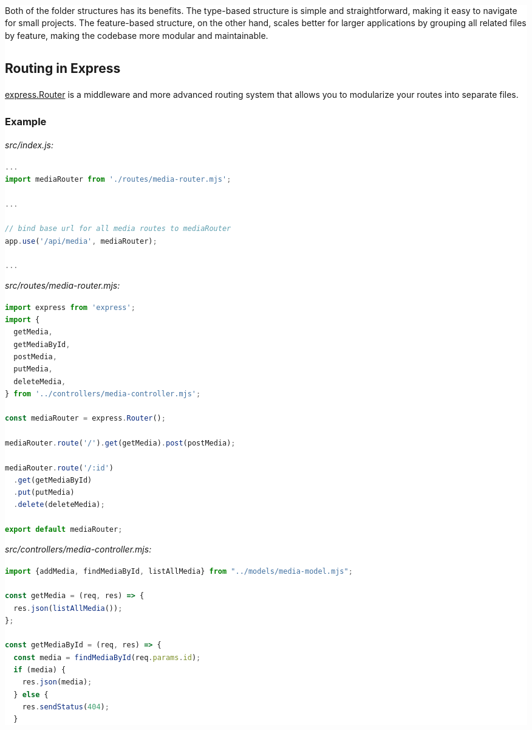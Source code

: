 Both of the folder structures has its benefits. The type-based structure is simple and straightforward, making it easy to navigate for small projects. The feature-based structure, on the other hand, scales better for larger applications by grouping all related files by feature, making the codebase more modular and maintainable.

## Routing in Express

[express.Router](https://expressjs.com/en/guide/routing.html#express-router) is a middleware and more advanced routing system that allows you to modularize your routes into separate files.

### Example

_src/index.js:_

```js
...
import mediaRouter from './routes/media-router.mjs';

...

// bind base url for all media routes to mediaRouter
app.use('/api/media', mediaRouter);

...

```

_src/routes/media-router.mjs:_

```js
import express from 'express';
import {
  getMedia,
  getMediaById,
  postMedia,
  putMedia,
  deleteMedia,
} from '../controllers/media-controller.mjs';

const mediaRouter = express.Router();

mediaRouter.route('/').get(getMedia).post(postMedia);

mediaRouter.route('/:id')
  .get(getMediaById)
  .put(putMedia)
  .delete(deleteMedia);

export default mediaRouter;
```

_src/controllers/media-controller.mjs:_

```js
import {addMedia, findMediaById, listAllMedia} from "../models/media-model.mjs";

const getMedia = (req, res) => {
  res.json(listAllMedia());
};

const getMediaById = (req, res) => {
  const media = findMediaById(req.params.id);
  if (media) {
    res.json(media);
  } else {
    res.sendStatus(404);
  }
```